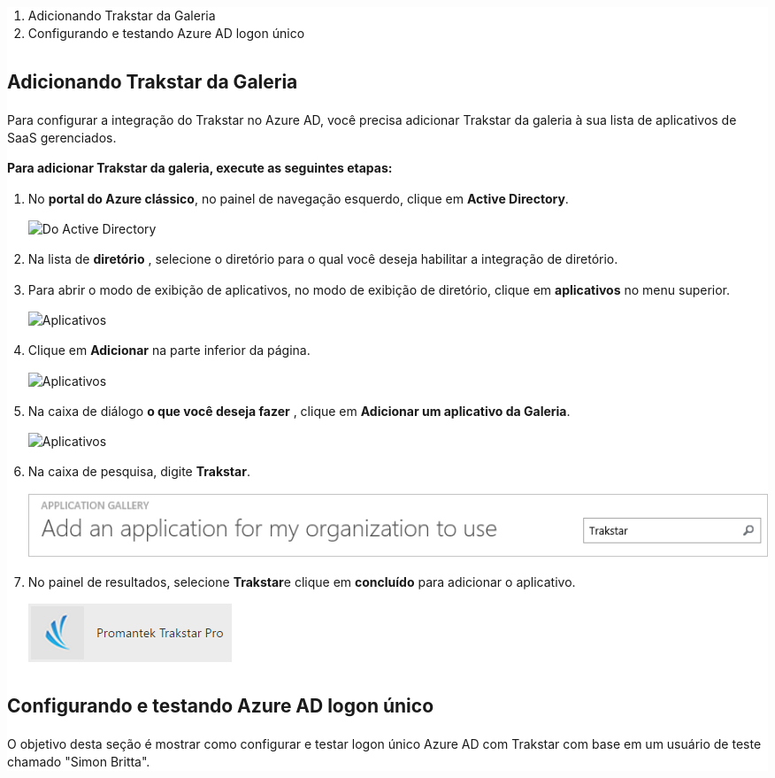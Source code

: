1. Adicionando Trakstar da Galeria
2. Configurando e testando Azure AD logon único


## <a name="adding-trakstar-from-the-gallery"></a>Adicionando Trakstar da Galeria
Para configurar a integração do Trakstar no Azure AD, você precisa adicionar Trakstar da galeria à sua lista de aplicativos de SaaS gerenciados.

**Para adicionar Trakstar da galeria, execute as seguintes etapas:**

1. No **portal do Azure clássico**, no painel de navegação esquerdo, clique em **Active Directory**. 

    ![Do Active Directory][1]

2. Na lista de **diretório** , selecione o diretório para o qual você deseja habilitar a integração de diretório.

3. Para abrir o modo de exibição de aplicativos, no modo de exibição de diretório, clique em **aplicativos** no menu superior.

    ![Aplicativos][2]

4. Clique em **Adicionar** na parte inferior da página.

    ![Aplicativos][3]

5. Na caixa de diálogo **o que você deseja fazer** , clique em **Adicionar um aplicativo da Galeria**.

    ![Aplicativos][4]

6. Na caixa de pesquisa, digite **Trakstar**.

    ![Criação de um usuário de teste do Azure AD](./media/active-directory-saas-trakstar-tutorial/tutorial_trakstar_01.png)

7. No painel de resultados, selecione **Trakstar**e clique em **concluído** para adicionar o aplicativo.

    ![Criação de um usuário de teste do Azure AD](./media/active-directory-saas-trakstar-tutorial/tutorial_trakstar_02.png)


##  <a name="configuring-and-testing-azure-ad-single-sign-on"></a>Configurando e testando Azure AD logon único
O objetivo desta seção é mostrar como configurar e testar logon único Azure AD com Trakstar com base em um usuário de teste chamado "Simon Britta".


[1]: ./media/active-directory-saas-trakstar-tutorial/tutorial_general_01.png
[2]: ./media/active-directory-saas-trakstar-tutorial/tutorial_general_02.png
[3]: ./media/active-directory-saas-trakstar-tutorial/tutorial_general_03.png
[4]: ./media/active-directory-saas-trakstar-tutorial/tutorial_general_04.png
[6]: ./media/active-directory-saas-trakstar-tutorial/tutorial_general_05.png
[10]: ./media/active-directory-saas-trakstar-tutorial/tutorial_general_06.png
[11]: ./media/active-directory-saas-trakstar-tutorial/tutorial_general_07.png
[20]: ./media/active-directory-saas-trakstar-tutorial/tutorial_general_100.png
[200]: ./media/active-directory-saas-trakstar-tutorial/tutorial_general_200.png
[201]: ./media/active-directory-saas-trakstar-tutorial/tutorial_general_201.png
[203]: ./media/active-directory-saas-trakstar-tutorial/tutorial_general_203.png
[204]: ./media/active-directory-saas-trakstar-tutorial/tutorial_general_204.png
[205]: ./media/active-directory-saas-trakstar-tutorial/tutorial_general_205.png
